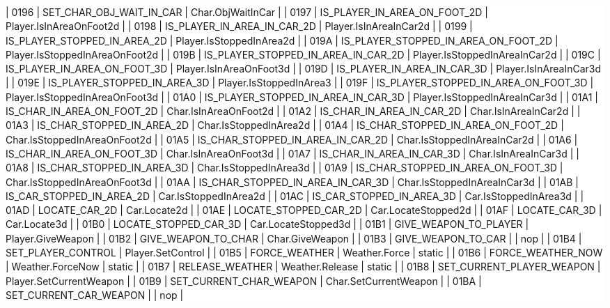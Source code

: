 | 0196   | SET_CHAR_OBJ_WAIT_IN_CAR                          | Char.ObjWaitInCar                              |
| 0197   | IS_PLAYER_IN_AREA_ON_FOOT_2D                      | Player.IsInAreaOnFoot2d                        |
| 0198   | IS_PLAYER_IN_AREA_IN_CAR_2D                       | Player.IsInAreaInCar2d                         |
| 0199   | IS_PLAYER_STOPPED_IN_AREA_2D                      | Player.IsStoppedInArea2d                       |
| 019A   | IS_PLAYER_STOPPED_IN_AREA_ON_FOOT_2D              | Player.IsStoppedInAreaOnFoot2d                 |
| 019B   | IS_PLAYER_STOPPED_IN_AREA_IN_CAR_2D               | Player.IsStoppedInAreaInCar2d                  |
| 019C   | IS_PLAYER_IN_AREA_ON_FOOT_3D                      | Player.IsInAreaOnFoot3d                        |
| 019D   | IS_PLAYER_IN_AREA_IN_CAR_3D                       | Player.IsInAreaInCar3d                         |
| 019E   | IS_PLAYER_STOPPED_IN_AREA_3D                      | Player.IsStoppedInArea3                        |
| 019F   | IS_PLAYER_STOPPED_IN_AREA_ON_FOOT_3D              | Player.IsStoppedInAreaOnFoot3d                 |
| 01A0   | IS_PLAYER_STOPPED_IN_AREA_IN_CAR_3D               | Player.IsStoppedInAreaInCar3d                  |
| 01A1   | IS_CHAR_IN_AREA_ON_FOOT_2D                        | Char.IsInAreaOnFoot2d                          |
| 01A2   | IS_CHAR_IN_AREA_IN_CAR_2D                         | Char.IsInAreaInCar2d                           |
| 01A3   | IS_CHAR_STOPPED_IN_AREA_2D                        | Char.IsStoppedInArea2d                         |
| 01A4   | IS_CHAR_STOPPED_IN_AREA_ON_FOOT_2D                | Char.IsStoppedInAreaOnFoot2d                   |
| 01A5   | IS_CHAR_STOPPED_IN_AREA_IN_CAR_2D                 | Char.IsStoppedInAreaInCar2d                    |
| 01A6   | IS_CHAR_IN_AREA_ON_FOOT_3D                        | Char.IsInAreaOnFoot3d                          |
| 01A7   | IS_CHAR_IN_AREA_IN_CAR_3D                         | Char.IsInAreaInCar3d                           |
| 01A8   | IS_CHAR_STOPPED_IN_AREA_3D                        | Char.IsStoppedInArea3d                         |
| 01A9   | IS_CHAR_STOPPED_IN_AREA_ON_FOOT_3D                | Char.IsStoppedInAreaOnFoot3d                   |
| 01AA   | IS_CHAR_STOPPED_IN_AREA_IN_CAR_3D                 | Char.IsStoppedInAreaInCar3d                    |
| 01AB   | IS_CAR_STOPPED_IN_AREA_2D                         | Car.IsStoppedInArea2d                          |
| 01AC   | IS_CAR_STOPPED_IN_AREA_3D                         | Car.IsStoppedInArea3d                          |
| 01AD   | LOCATE_CAR_2D                                     | Car.Locate2d                                   |
| 01AE   | LOCATE_STOPPED_CAR_2D                             | Car.LocateStopped2d                            |
| 01AF   | LOCATE_CAR_3D                                     | Car.Locate3d                                   |
| 01B0   | LOCATE_STOPPED_CAR_3D                             | Car.LocateStopped3d                            |
| 01B1   | GIVE_WEAPON_TO_PLAYER                             | Player.GiveWeapon                              |
| 01B2   | GIVE_WEAPON_TO_CHAR                               | Char.GiveWeapon                                |
| 01B3   | GIVE_WEAPON_TO_CAR                                |                                                | nop                                  |
| 01B4   | SET_PLAYER_CONTROL                                | Player.SetControl                              |
| 01B5   | FORCE_WEATHER                                     | Weather.Force                                  | static                               |
| 01B6   | FORCE_WEATHER_NOW                                 | Weather.ForceNow                               | static                               |
| 01B7   | RELEASE_WEATHER                                   | Weather.Release                                | static                               |
| 01B8   | SET_CURRENT_PLAYER_WEAPON                         | Player.SetCurrentWeapon                        |
| 01B9   | SET_CURRENT_CHAR_WEAPON                           | Char.SetCurrentWeapon                          |
| 01BA   | SET_CURRENT_CAR_WEAPON                            |                                                | nop                                  |